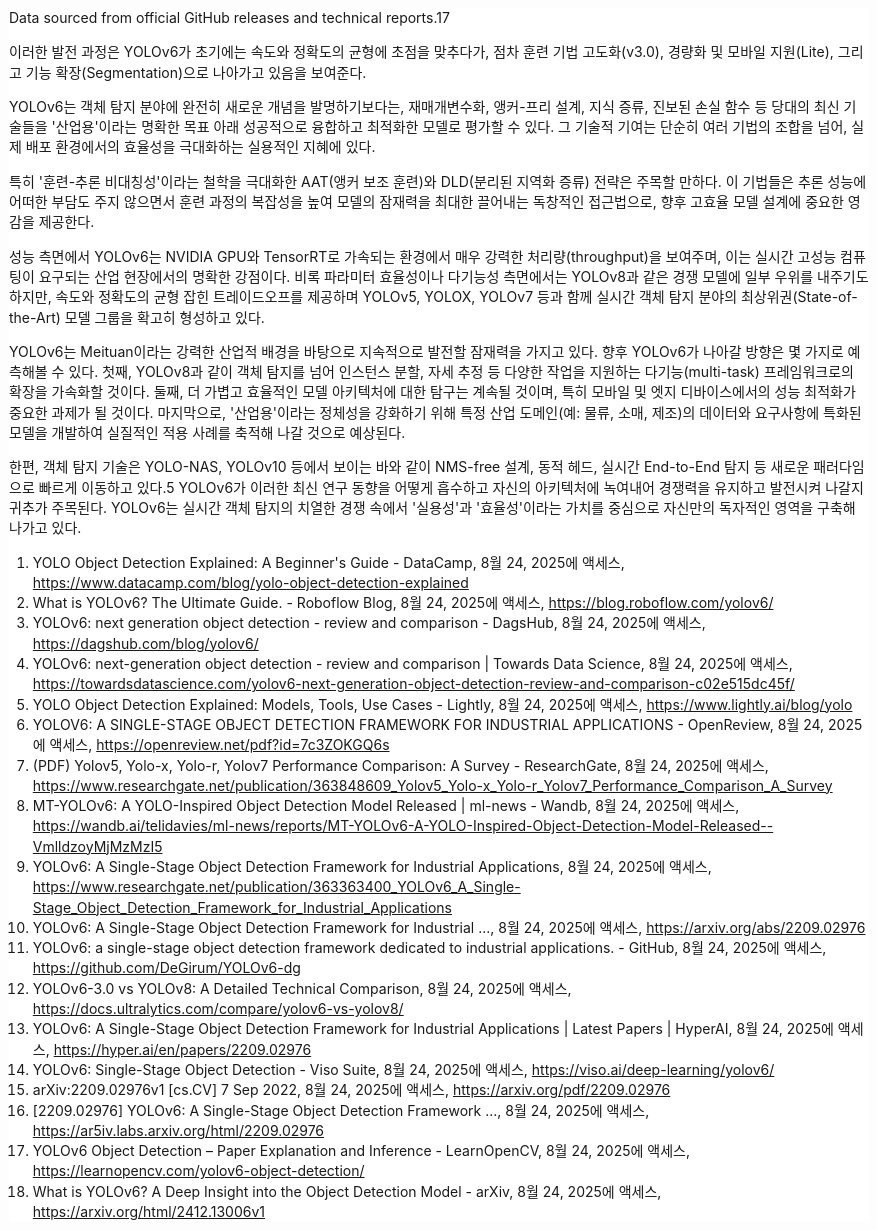 Data sourced from official GitHub releases and technical reports.17

이러한 발전 과정은 YOLOv6가 초기에는 속도와 정확도의 균형에 초점을 맞추다가, 점차 훈련 기법 고도화(v3.0), 경량화 및 모바일 지원(Lite), 그리고 기능 확장(Segmentation)으로 나아가고 있음을 보여준다.



YOLOv6는 객체 탐지 분야에 완전히 새로운 개념을 발명하기보다는, 재매개변수화, 앵커-프리 설계, 지식 증류, 진보된 손실 함수 등 당대의 최신 기술들을 '산업용'이라는 명확한 목표 아래 성공적으로 융합하고 최적화한 모델로 평가할 수 있다. 그 기술적 기여는 단순히 여러 기법의 조합을 넘어, 실제 배포 환경에서의 효율성을 극대화하는 실용적인 지혜에 있다.

특히 '훈련-추론 비대칭성'이라는 철학을 극대화한 AAT(앵커 보조 훈련)와 DLD(분리된 지역화 증류) 전략은 주목할 만하다. 이 기법들은 추론 성능에 어떠한 부담도 주지 않으면서 훈련 과정의 복잡성을 높여 모델의 잠재력을 최대한 끌어내는 독창적인 접근법으로, 향후 고효율 모델 설계에 중요한 영감을 제공한다.

성능 측면에서 YOLOv6는 NVIDIA GPU와 TensorRT로 가속되는 환경에서 매우 강력한 처리량(throughput)을 보여주며, 이는 실시간 고성능 컴퓨팅이 요구되는 산업 현장에서의 명확한 강점이다. 비록 파라미터 효율성이나 다기능성 측면에서는 YOLOv8과 같은 경쟁 모델에 일부 우위를 내주기도 하지만, 속도와 정확도의 균형 잡힌 트레이드오프를 제공하며 YOLOv5, YOLOX, YOLOv7 등과 함께 실시간 객체 탐지 분야의 최상위권(State-of-the-Art) 모델 그룹을 확고히 형성하고 있다.


YOLOv6는 Meituan이라는 강력한 산업적 배경을 바탕으로 지속적으로 발전할 잠재력을 가지고 있다. 향후 YOLOv6가 나아갈 방향은 몇 가지로 예측해볼 수 있다. 첫째, YOLOv8과 같이 객체 탐지를 넘어 인스턴스 분할, 자세 추정 등 다양한 작업을 지원하는 다기능(multi-task) 프레임워크로의 확장을 가속화할 것이다. 둘째, 더 가볍고 효율적인 모델 아키텍처에 대한 탐구는 계속될 것이며, 특히 모바일 및 엣지 디바이스에서의 성능 최적화가 중요한 과제가 될 것이다. 마지막으로, '산업용'이라는 정체성을 강화하기 위해 특정 산업 도메인(예: 물류, 소매, 제조)의 데이터와 요구사항에 특화된 모델을 개발하여 실질적인 적용 사례를 축적해 나갈 것으로 예상된다.

한편, 객체 탐지 기술은 YOLO-NAS, YOLOv10 등에서 보이는 바와 같이 NMS-free 설계, 동적 헤드, 실시간 End-to-End 탐지 등 새로운 패러다임으로 빠르게 이동하고 있다.5 YOLOv6가 이러한 최신 연구 동향을 어떻게 흡수하고 자신의 아키텍처에 녹여내어 경쟁력을 유지하고 발전시켜 나갈지 귀추가 주목된다. YOLOv6는 실시간 객체 탐지의 치열한 경쟁 속에서 '실용성'과 '효율성'이라는 가치를 중심으로 자신만의 독자적인 영역을 구축해 나가고 있다.


1. YOLO Object Detection Explained: A Beginner's Guide - DataCamp, 8월 24, 2025에 액세스, https://www.datacamp.com/blog/yolo-object-detection-explained
2. What is YOLOv6? The Ultimate Guide. - Roboflow Blog, 8월 24, 2025에 액세스, https://blog.roboflow.com/yolov6/
3. YOLOv6: next generation object detection - review and comparison - DagsHub, 8월 24, 2025에 액세스, https://dagshub.com/blog/yolov6/
4. YOLOv6: next-generation object detection - review and comparison | Towards Data Science, 8월 24, 2025에 액세스, https://towardsdatascience.com/yolov6-next-generation-object-detection-review-and-comparison-c02e515dc45f/
5. YOLO Object Detection Explained: Models, Tools, Use Cases - Lightly, 8월 24, 2025에 액세스, https://www.lightly.ai/blog/yolo
6. YOLOV6: A SINGLE-STAGE OBJECT DETECTION FRAMEWORK FOR INDUSTRIAL APPLICATIONS - OpenReview, 8월 24, 2025에 액세스, https://openreview.net/pdf?id=7c3ZOKGQ6s
7. (PDF) Yolov5, Yolo-x, Yolo-r, Yolov7 Performance Comparison: A Survey - ResearchGate, 8월 24, 2025에 액세스, https://www.researchgate.net/publication/363848609_Yolov5_Yolo-x_Yolo-r_Yolov7_Performance_Comparison_A_Survey
8. MT-YOLOv6: A YOLO-Inspired Object Detection Model Released | ml-news - Wandb, 8월 24, 2025에 액세스, https://wandb.ai/telidavies/ml-news/reports/MT-YOLOv6-A-YOLO-Inspired-Object-Detection-Model-Released--VmlldzoyMjMzMzI5
9. YOLOv6: A Single-Stage Object Detection Framework for Industrial Applications, 8월 24, 2025에 액세스, https://www.researchgate.net/publication/363363400_YOLOv6_A_Single-Stage_Object_Detection_Framework_for_Industrial_Applications
10. YOLOv6: A Single-Stage Object Detection Framework for Industrial ..., 8월 24, 2025에 액세스, https://arxiv.org/abs/2209.02976
11. YOLOv6: a single-stage object detection framework dedicated to industrial applications. - GitHub, 8월 24, 2025에 액세스, https://github.com/DeGirum/YOLOv6-dg
12. YOLOv6-3.0 vs YOLOv8: A Detailed Technical Comparison, 8월 24, 2025에 액세스, https://docs.ultralytics.com/compare/yolov6-vs-yolov8/
13. YOLOv6: A Single-Stage Object Detection Framework for Industrial Applications | Latest Papers | HyperAI, 8월 24, 2025에 액세스, https://hyper.ai/en/papers/2209.02976
14. YOLOv6: Single-Stage Object Detection - Viso Suite, 8월 24, 2025에 액세스, https://viso.ai/deep-learning/yolov6/
15. arXiv:2209.02976v1 [cs.CV] 7 Sep 2022, 8월 24, 2025에 액세스, https://arxiv.org/pdf/2209.02976
16. [2209.02976] YOLOv6: A Single-Stage Object Detection Framework ..., 8월 24, 2025에 액세스, https://ar5iv.labs.arxiv.org/html/2209.02976
17. YOLOv6 Object Detection – Paper Explanation and Inference - LearnOpenCV, 8월 24, 2025에 액세스, https://learnopencv.com/yolov6-object-detection/
18. What is YOLOv6? A Deep Insight into the Object Detection Model - arXiv, 8월 24, 2025에 액세스, https://arxiv.org/html/2412.13006v1